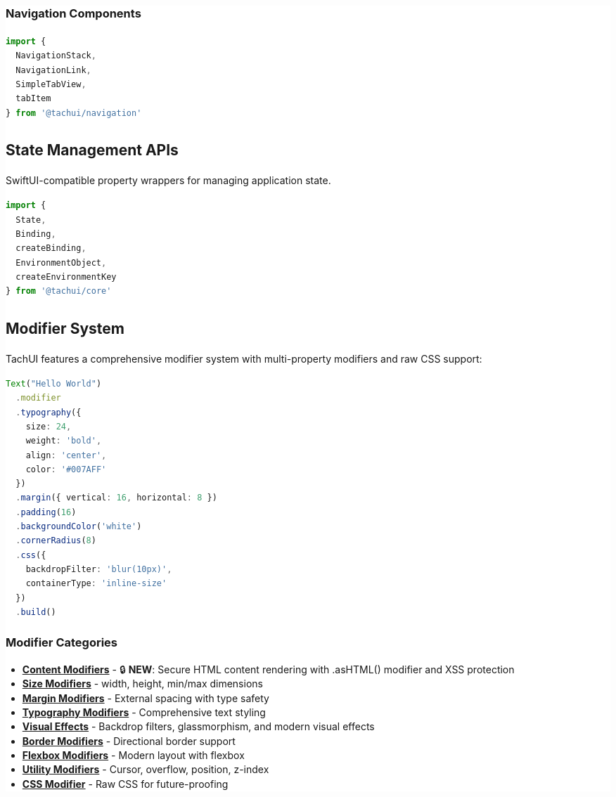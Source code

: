 ### Navigation Components

```typescript
import {
  NavigationStack,
  NavigationLink,
  SimpleTabView,
  tabItem
} from '@tachui/navigation'
```

## State Management APIs

SwiftUI-compatible property wrappers for managing application state.

```typescript
import {
  State,
  Binding,
  createBinding,
  EnvironmentObject,
  createEnvironmentKey
} from '@tachui/core'
```

## Modifier System

TachUI features a comprehensive modifier system with multi-property modifiers and raw CSS support:

```typescript
Text("Hello World")
  .modifier
  .typography({
    size: 24,
    weight: 'bold',
    align: 'center',
    color: '#007AFF'
  })
  .margin({ vertical: 16, horizontal: 8 })
  .padding(16)
  .backgroundColor('white')
  .cornerRadius(8)
  .css({
    backdropFilter: 'blur(10px)',
    containerType: 'inline-size'
  })
  .build()
```

### Modifier Categories

- **[Content Modifiers](/api/modifiers#content-modifiers)** - 🔒 **NEW**: Secure HTML content rendering with .asHTML() modifier and XSS protection
- **[Size Modifiers](/api/modifiers#size-modifiers)** - width, height, min/max dimensions
- **[Margin Modifiers](/api/modifiers#margin-modifiers)** - External spacing with type safety
- **[Typography Modifiers](/api/modifiers#typography-modifiers)** - Comprehensive text styling
- **[Visual Effects](/api/visual-effects)** - Backdrop filters, glassmorphism, and modern visual effects
- **[Border Modifiers](/api/modifiers#border-modifiers)** - Directional border support
- **[Flexbox Modifiers](/api/modifiers#flexbox-modifiers)** - Modern layout with flexbox
- **[Utility Modifiers](/api/modifiers#utility-modifiers)** - Cursor, overflow, position, z-index
- **[CSS Modifier](/api/modifiers#css-modifier)** - Raw CSS for future-proofing
